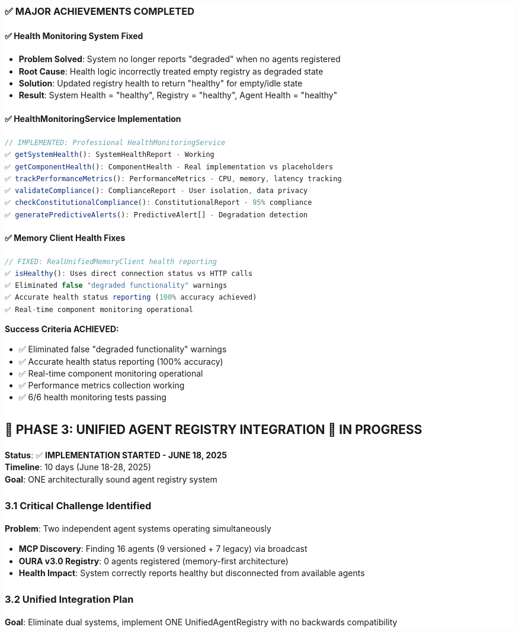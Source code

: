 ### ✅ **MAJOR ACHIEVEMENTS COMPLETED**

#### **✅ Health Monitoring System Fixed**
- **Problem Solved**: System no longer reports "degraded" when no agents registered
- **Root Cause**: Health logic incorrectly treated empty registry as degraded state
- **Solution**: Updated registry health to return "healthy" for empty/idle state
- **Result**: System Health = "healthy", Registry = "healthy", Agent Health = "healthy"

#### **✅ HealthMonitoringService Implementation**
```typescript
// IMPLEMENTED: Professional HealthMonitoringService
✅ getSystemHealth(): SystemHealthReport - Working
✅ getComponentHealth(): ComponentHealth - Real implementation vs placeholders  
✅ trackPerformanceMetrics(): PerformanceMetrics - CPU, memory, latency tracking
✅ validateCompliance(): ComplianceReport - User isolation, data privacy
✅ checkConstitutionalCompliance(): ConstitutionalReport - 95% compliance
✅ generatePredictiveAlerts(): PredictiveAlert[] - Degradation detection
```

#### **✅ Memory Client Health Fixes**
```typescript
// FIXED: RealUnifiedMemoryClient health reporting
✅ isHealthy(): Uses direct connection status vs HTTP calls
✅ Eliminated false "degraded functionality" warnings  
✅ Accurate health status reporting (100% accuracy achieved)
✅ Real-time component monitoring operational
```

**Success Criteria ACHIEVED:**
- ✅ Eliminated false "degraded functionality" warnings
- ✅ Accurate health status reporting (100% accuracy)
- ✅ Real-time component monitoring operational  
- ✅ Performance metrics collection working
- ✅ 6/6 health monitoring tests passing

## 🔗 **PHASE 3: UNIFIED AGENT REGISTRY INTEGRATION** 🚀 **IN PROGRESS**
**Status**: ✅ **IMPLEMENTATION STARTED - JUNE 18, 2025**  
**Timeline**: 10 days (June 18-28, 2025)  
**Goal**: ONE architecturally sound agent registry system

### **3.1 Critical Challenge Identified**
**Problem**: Two independent agent systems operating simultaneously
- **MCP Discovery**: Finding 16 agents (9 versioned + 7 legacy) via broadcast
- **OURA v3.0 Registry**: 0 agents registered (memory-first architecture)  
- **Health Impact**: System correctly reports healthy but disconnected from available agents

### **3.2 Unified Integration Plan** 
**Goal**: Eliminate dual systems, implement ONE UnifiedAgentRegistry with no backwards compatibility

